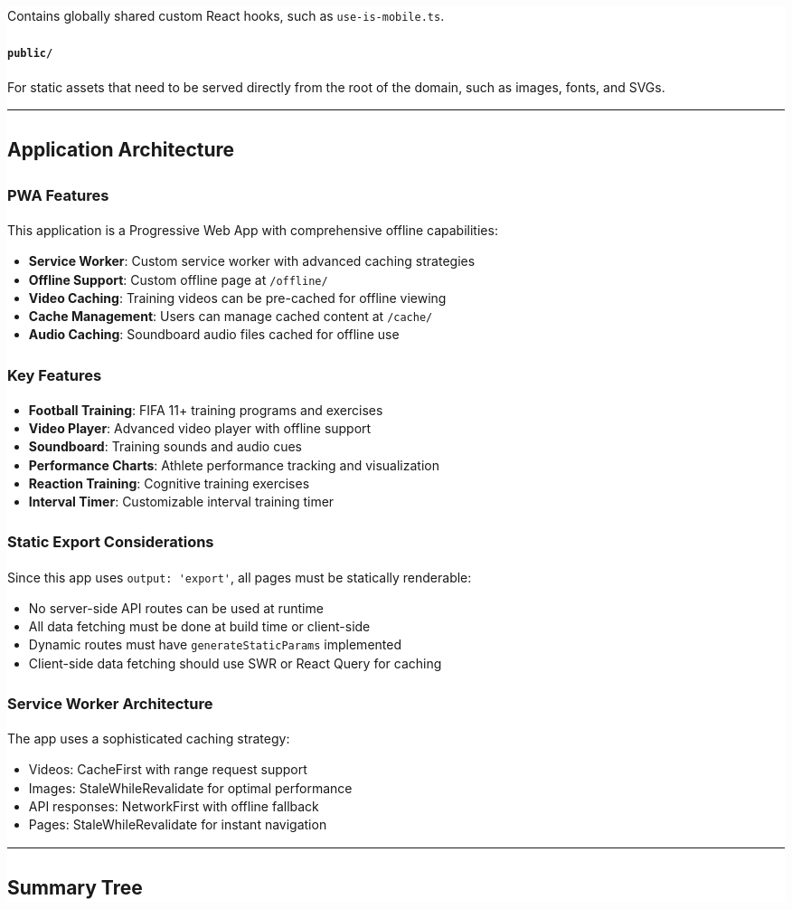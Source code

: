 Contains globally shared custom React hooks, such as `use-is-mobile.ts`.

#### `public/`

For static assets that need to be served directly from the root of the domain, such as images, fonts, and SVGs.

---

## Application Architecture

### PWA Features
This application is a Progressive Web App with comprehensive offline capabilities:

- **Service Worker**: Custom service worker with advanced caching strategies
- **Offline Support**: Custom offline page at `/offline/`
- **Video Caching**: Training videos can be pre-cached for offline viewing
- **Cache Management**: Users can manage cached content at `/cache/`
- **Audio Caching**: Soundboard audio files cached for offline use

### Key Features
- **Football Training**: FIFA 11+ training programs and exercises
- **Video Player**: Advanced video player with offline support
- **Soundboard**: Training sounds and audio cues
- **Performance Charts**: Athlete performance tracking and visualization
- **Reaction Training**: Cognitive training exercises
- **Interval Timer**: Customizable interval training timer

### Static Export Considerations
Since this app uses `output: 'export'`, all pages must be statically renderable:
- No server-side API routes can be used at runtime
- All data fetching must be done at build time or client-side
- Dynamic routes must have `generateStaticParams` implemented
- Client-side data fetching should use SWR or React Query for caching

### Service Worker Architecture
The app uses a sophisticated caching strategy:
- Videos: CacheFirst with range request support
- Images: StaleWhileRevalidate for optimal performance
- API responses: NetworkFirst with offline fallback
- Pages: StaleWhileRevalidate for instant navigation

---

## Summary Tree